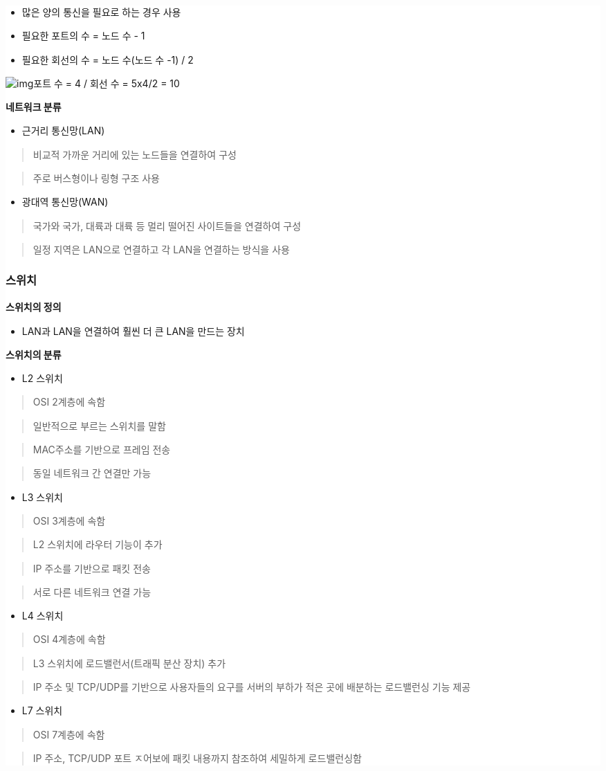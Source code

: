 - 많은 양의 통신을 필요로 하는 경우 사용

- 필요한 포트의 수 = 노드 수 - 1

- 필요한 회선의 수 = 노드 수(노드 수 -1) / 2

![img](https://k.kakaocdn.net/dn/sfAvm/btqDvzLhICw/24Skw1dASBMDN5pTBOZuf0/img.png)포트 수 = 4 / 회선 수 = 5x4/2 = 10

**네트워크 분류**

- 근거리 통신망(LAN)

> 비교적 가까운 거리에 있는 노드들을 연결하여 구성

> 주로 버스형이나 링형 구조 사용

- 광대역 통신망(WAN)

> 국가와 국가, 대륙과 대륙 등 멀리 떨어진 사이트들을 연결하여 구성

> 일정 지역은 LAN으로 연결하고 각 LAN을 연결하는 방식을 사용

### 스위치

**스위치의 정의**

- LAN과 LAN을 연결하여 훨씬 더 큰 LAN을 만드는 장치

**스위치의 분류**

- L2 스위치

> OSI 2계층에 속함

> 일반적으로 부르는 스위치를 말함

> MAC주소를 기반으로 프레임 전송

> 동일 네트워크 간 연결만 가능

- L3 스위치

> OSI 3계층에 속함

> L2 스위치에 라우터 기능이 추가

> IP 주소를 기반으로 패킷 전송

> 서로 다른 네트워크 연결 가능

- L4 스위치

> OSI 4계층에 속함

> L3 스위치에 로드밸런서(트래픽 분산 장치) 추가

> IP 주소 및 TCP/UDP를 기반으로 사용자들의 요구를 서버의 부하가 적은 곳에 배분하는 로드밸런싱 기능 제공

- L7 스위치

> OSI 7계층에 속함

> IP 주소, TCP/UDP 포트 ㅈ어보에 패킷 내용까지 참조하여 세밀하게 로드밸런싱함
